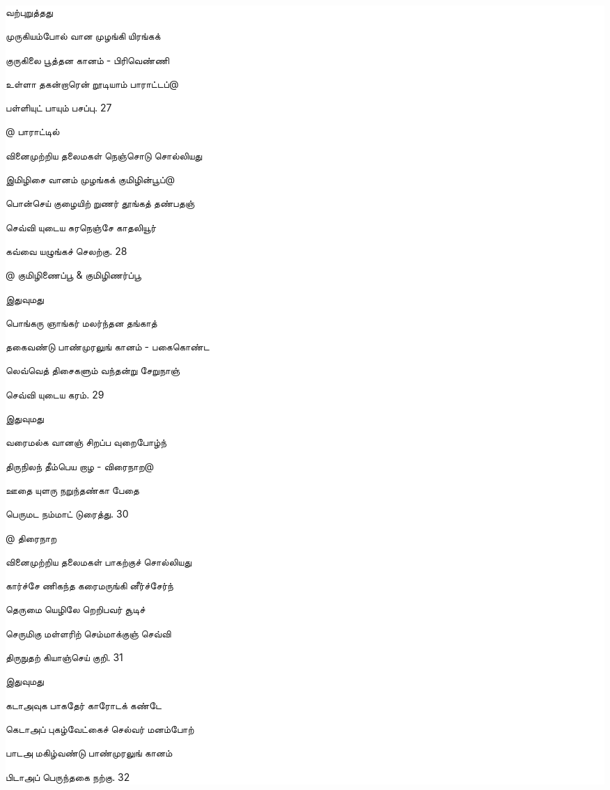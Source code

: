 வற்புறுத்தது  

முருகியம்போல் வான முழங்கி யிரங்கக்  

குருகிலை பூத்தன கானம் - பிரிவெண்ணி  

உள்ளா தகன்றாரென் றூடியாம் பாராட்டப்@  

பள்ளியுட் பாயும் பசப்பு. 27  

@ பாராட்டில்  

வினைமுற்றிய தலைமகள் நெஞ்சொடு சொல்லியது  

இமிழிசை வானம் முழங்கக் குமிழின்பூப்@  

பொன்செய் குழையிற் றுணர் தூங்கத் தண்பதஞ்  

செவ்வி யுடைய சுரநெஞ்சே காதலியூர்  

கவ்வை யழுங்கச் செலற்கு. 28  

@ குமிழிணைப்பூ & குமிழிணர்ப்பூ  

இதுவுமது  

பொங்கரு ஞாங்கர் மலர்ந்தன தங்காத்  

தகைவண்டு பாண்முரலுங் கானம் - பகைகொண்ட  

லெவ்வெத் திசைகளும் வந்தன்று சேறுநாஞ்  

செவ்வி யுடைய கரம். 29  

இதுவுமது  

வரைமல்க வானஞ் சிறப்ப வுறைபோழ்ந்  

திருநிலந் தீம்பெய றாழ - விரைநாற@  

ஊதை யுளரு நறுந்தண்கா பேதை  

பெருமட நம்மாட் டுரைத்து. 30  

@ திரைநாற  

வினைமுற்றிய தலைமகள் பாகற்குச் சொல்லியது  

கார்ச்சே ணிகந்த கரைமருங்கி னீர்ச்சேர்ந்  

தெருமை யெழிலே றெறிபவர் சூடிச்  

செருமிகு மள்ளரிற் செம்மாக்குஞ் செவ்வி  

திருநுதற் கியாஞ்செய் குறி. 31  

இதுவுமது  

கடாஅவுக பாகதேர் காரோடக் கண்டே  

கெடாஅப் புகழ்வேட்கைச் செல்வர் மனம்போற்  

பாடஅ மகிழ்வண்டு பாண்முரலுங் கானம்  

பிடாஅப் பெருந்தகை நற்கு. 32  
